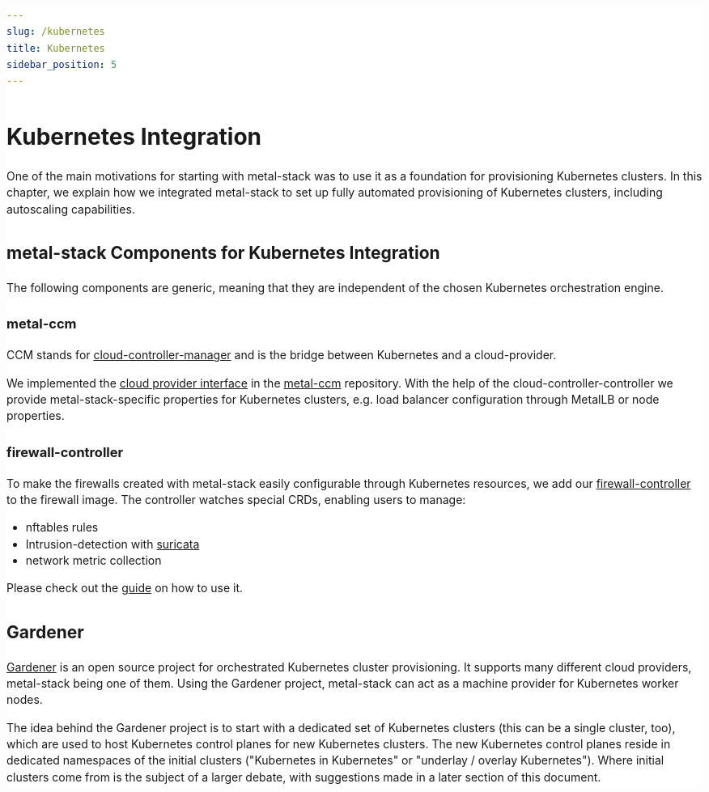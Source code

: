 ```yaml
---
slug: /kubernetes
title: Kubernetes
sidebar_position: 5
---
```


# Kubernetes Integration

One of the main motivations for starting with metal-stack was to use it as a foundation for provisioning Kubernetes clusters. In this chapter, we explain how we integrated metal-stack to set up fully automated provisioning of Kubernetes clusters, including autoscaling capabilities.

## metal-stack Components for Kubernetes Integration

The following components are generic, meaning that they are independent of the chosen Kubernetes orchestration engine.

### metal-ccm

CCM stands for [cloud-controller-manager](https://kubernetes.io/docs/concepts/architecture/cloud-controller/) and is the bridge between Kubernetes and a cloud-provider.

We implemented the [cloud provider interface](https://github.com/kubernetes/cloud-provider/blob/master/cloud.go) in the [metal-ccm](https://github.com/metal-stack/metal-ccm) repository. With the help of the cloud-controller-controller we provide metal-stack-specific properties for Kubernetes clusters, e.g. load balancer configuration through MetalLB or node properties.

### firewall-controller

To make the firewalls created with metal-stack easily configurable through Kubernetes resources, we add our [firewall-controller](https://github.com/metal-stack/firewall-controller) to the firewall image. The controller watches special CRDs, enabling users to manage:

- nftables rules
- Intrusion-detection with [suricata](https://suricata.io/)
- network metric collection

Please check out the [guide](../external/firewall-controller/README.md) on how to use it.

## Gardener

[Gardener](https://gardener.cloud/) is an open source project for orchestrated Kubernetes cluster provisioning. It supports many different cloud providers, metal-stack being one of them. Using the Gardener project, metal-stack can act as a machine provider for Kubernetes worker nodes.

The idea behind the Gardener project is to start with a dedicated set of Kubernetes clusters (this can be a single cluster, too), which are used to host Kubernetes control planes for new Kubernetes clusters. The new Kubernetes control planes reside in dedicated namespaces of the initial clusters ("Kubernetes in Kubernetes" or "underlay / overlay Kubernetes"). Where initial clusters come from is the subject of a larger debate, with suggestions made in a later section of this document.

